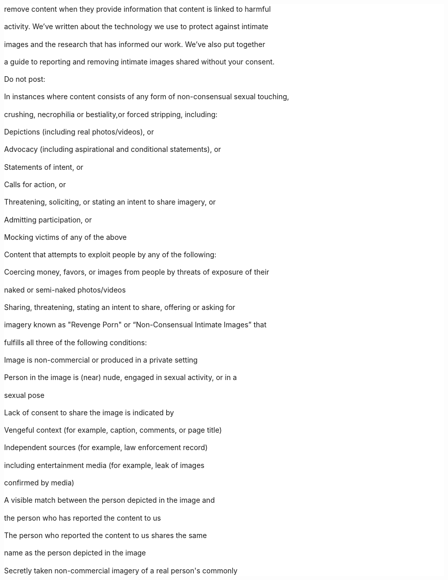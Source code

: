 remove content when they provide information that content is linked to harmful 

activity. We’ve written about the technology we use to protect against intimate 

images and the research that has informed our work. We’ve also put together 

a guide to reporting and removing intimate images shared without your consent.  

Do not post: 

In instances where content consists of any form of non-consensual sexual touching, 

crushing, necrophilia or bestiality,or forced stripping, including: 

Depictions (including real photos/videos), or 

Advocacy (including aspirational and conditional statements), or 

Statements of intent, or 

Calls for action, or 

Threatening, soliciting, or stating an intent to share imagery, or 

Admitting participation, or 

Mocking victims of any of the above 

Content that attempts to exploit people by any of the following: 

Coercing money, favors, or images from people by threats of exposure of their 

naked or semi-naked photos/videos 

Sharing, threatening, stating an intent to share, offering or asking for 

imagery known as "Revenge Porn" or “Non-Consensual Intimate Images” that 

fulfills all three of the following conditions: 

Image is non-commercial or produced in a private setting 

Person in the image is (near) nude, engaged in sexual activity, or in a 

sexual pose 

Lack of consent to share the image is indicated by 

Vengeful context (for example, caption, comments, or page title) 

Independent sources (for example, law enforcement record) 

including entertainment media (for example, leak of images 

confirmed by media) 

A visible match between the person depicted in the image and 

the person who has reported the content to us 

The person who reported the content to us shares the same 

name as the person depicted in the image 

Secretly taken non-commercial imagery of a real person's commonly 
